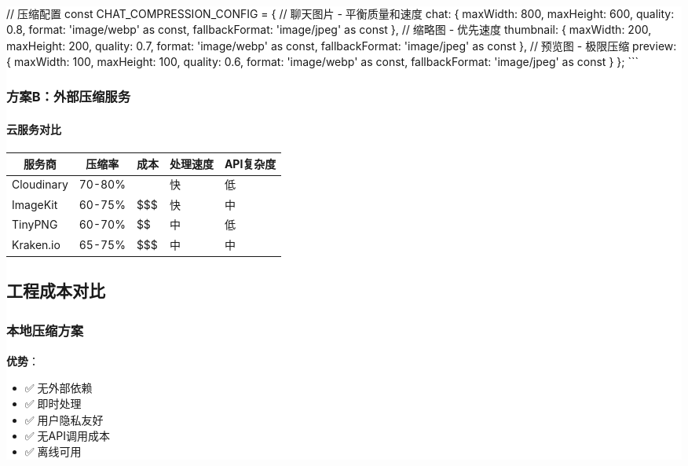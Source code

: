 // 压缩配置
const CHAT_COMPRESSION_CONFIG = {
  // 聊天图片 - 平衡质量和速度
  chat: {
    maxWidth: 800,
    maxHeight: 600,
    quality: 0.8,
    format: 'image/webp' as const,
    fallbackFormat: 'image/jpeg' as const
  },
  // 缩略图 - 优先速度
  thumbnail: {
    maxWidth: 200,
    maxHeight: 200,
    quality: 0.7,
    format: 'image/webp' as const,
    fallbackFormat: 'image/jpeg' as const
  },
  // 预览图 - 极限压缩
  preview: {
    maxWidth: 100,
    maxHeight: 100,
    quality: 0.6,
    format: 'image/webp' as const,
    fallbackFormat: 'image/jpeg' as const
  }
};
\`\`\`

### 方案B：外部压缩服务

#### 云服务对比

| 服务商 | 压缩率 | 成本 | 处理速度 | API复杂度 |
|--------|--------|------|----------|-----------|
| Cloudinary | 70-80% | $$$$ | 快 | 低 |
| ImageKit | 60-75% | $$$ | 快 | 中 |
| TinyPNG | 60-70% | $$ | 中 | 低 |
| Kraken.io | 65-75% | $$$ | 中 | 中 |

## 工程成本对比

### 本地压缩方案

**优势**：

- ✅ 无外部依赖
- ✅ 即时处理
- ✅ 用户隐私友好
- ✅ 无API调用成本
- ✅ 离线可用
